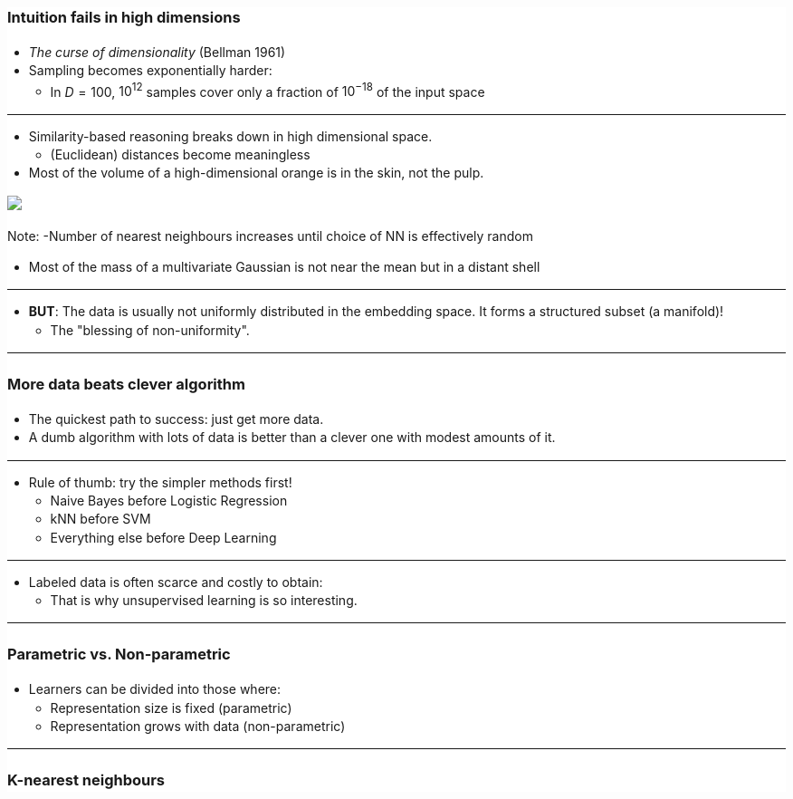 

### Intuition fails in high dimensions

- *The curse of dimensionality* (Bellman 1961)
- Sampling becomes exponentially harder:
	- In $D=100$, $10^{12}$ samples cover only a fraction of $10^{-18}$ of the input space

----

- Similarity-based reasoning breaks down in high dimensional space.
	- (Euclidean) distances become meaningless
- Most of the volume of a high-dimensional orange is in the skin, not the pulp.

<img src=https://c.pxhere.com/photos/05/79/agriculture_background_citrus_close_up_color_dessert_diet_drop-1112919.jpg!d height = 200>

Note: -Number of nearest neighbours increases until choice of NN is effectively random
- Most of the mass of a multivariate Gaussian is not near the mean but in a distant shell

----

- **BUT**: The data is usually not uniformly distributed in the embedding space. It forms a structured subset (a manifold)!
	- The "blessing of non-uniformity".

---

### More data beats clever algorithm

- The quickest path to success: just get more data.
- A dumb algorithm with lots of data is better than a clever one with modest amounts of it.

----

- Rule of thumb: try the simpler methods first!
	- Naive Bayes before Logistic Regression
	- kNN before SVM
	- Everything else before Deep Learning

----


- Labeled data is often scarce and costly to obtain:
	- That is why unsupervised learning is so interesting.

---

### Parametric vs. Non-parametric

- Learners can be divided into those where:
	- Representation size is fixed (parametric)
	- Representation grows with data (non-parametric)

----


### K-nearest neighbours
